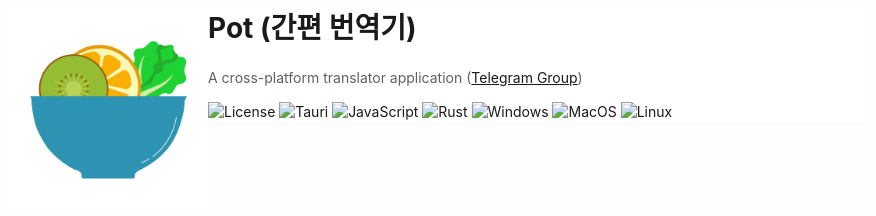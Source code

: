 <img width="200px" src="public/icon.svg" align="left"/>

# Pot (간편 번역기)

> A cross-platform translator application ([Telegram Group](https://t.me/pot_app))

![License](https://img.shields.io/github/license/allentown521/saladict.svg)
![Tauri](https://img.shields.io/badge/Tauri-1.6.8-blue?logo=tauri)
![JavaScript](https://img.shields.io/badge/-JavaScript-yellow?logo=javascript&logoColor=white)
![Rust](https://img.shields.io/badge/-Rust-orange?logo=rust&logoColor=white)
![Windows](https://img.shields.io/badge/-Windows-blue?logo=windows&logoColor=white)
![MacOS](https://img.shields.io/badge/-macOS-black?&logo=apple&logoColor=white)
![Linux](https://img.shields.io/badge/-Linux-yellow?logo=linux&logoColor=white)
